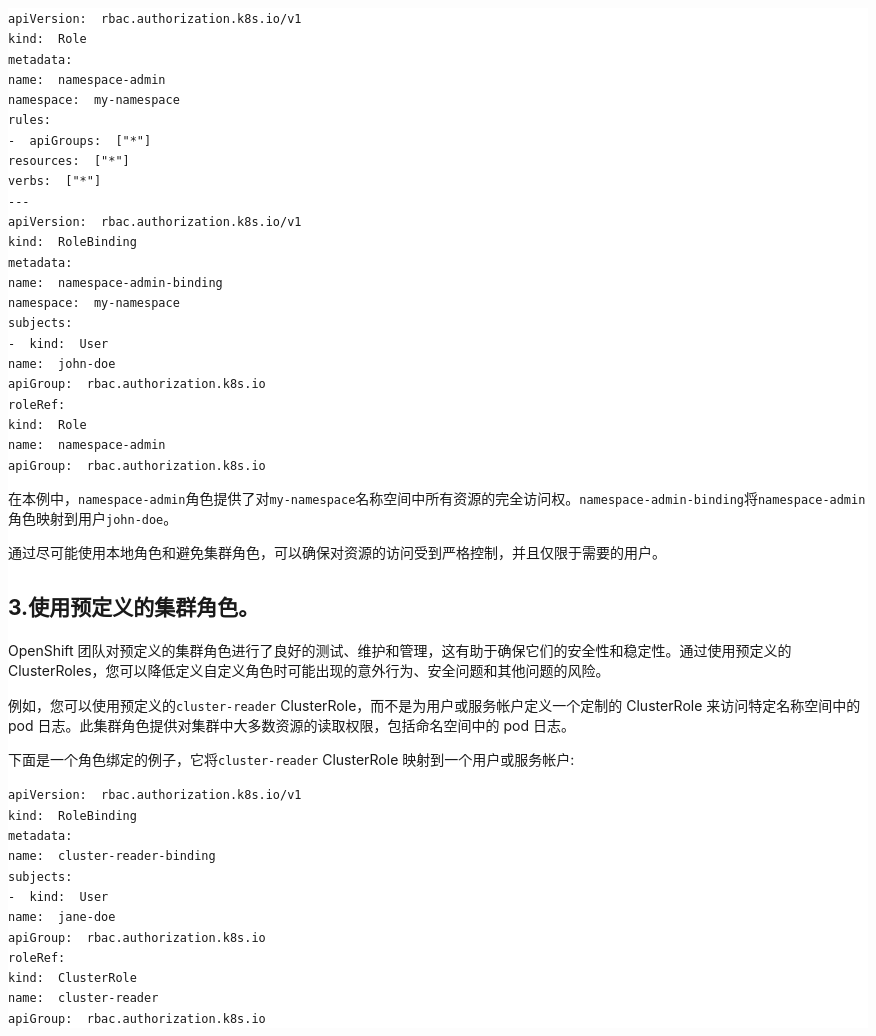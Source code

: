 ```
apiVersion:  rbac.authorization.k8s.io/v1
kind:  Role
metadata:
name:  namespace-admin
namespace:  my-namespace
rules:
-  apiGroups:  ["*"]
resources:  ["*"]
verbs:  ["*"]
---
apiVersion:  rbac.authorization.k8s.io/v1
kind:  RoleBinding
metadata:
name:  namespace-admin-binding
namespace:  my-namespace
subjects:
-  kind:  User
name:  john-doe
apiGroup:  rbac.authorization.k8s.io
roleRef:
kind:  Role
name:  namespace-admin
apiGroup:  rbac.authorization.k8s.io

```

在本例中，`namespace-admin`角色提供了对`my-namespace`名称空间中所有资源的完全访问权。`namespace-admin-binding`将`namespace-admin`角色映射到用户`john-doe`。

通过尽可能使用本地角色和避免集群角色，可以确保对资源的访问受到严格控制，并且仅限于需要的用户。

## 3.使用预定义的集群角色。

OpenShift 团队对预定义的集群角色进行了良好的测试、维护和管理，这有助于确保它们的安全性和稳定性。通过使用预定义的 ClusterRoles，您可以降低定义自定义角色时可能出现的意外行为、安全问题和其他问题的风险。

例如，您可以使用预定义的`cluster-reader` ClusterRole，而不是为用户或服务帐户定义一个定制的 ClusterRole 来访问特定名称空间中的 pod 日志。此集群角色提供对集群中大多数资源的读取权限，包括命名空间中的 pod 日志。

下面是一个角色绑定的例子，它将`cluster-reader` ClusterRole 映射到一个用户或服务帐户:

```
apiVersion:  rbac.authorization.k8s.io/v1
kind:  RoleBinding
metadata:
name:  cluster-reader-binding
subjects:
-  kind:  User
name:  jane-doe
apiGroup:  rbac.authorization.k8s.io
roleRef:
kind:  ClusterRole
name:  cluster-reader
apiGroup:  rbac.authorization.k8s.io

```
